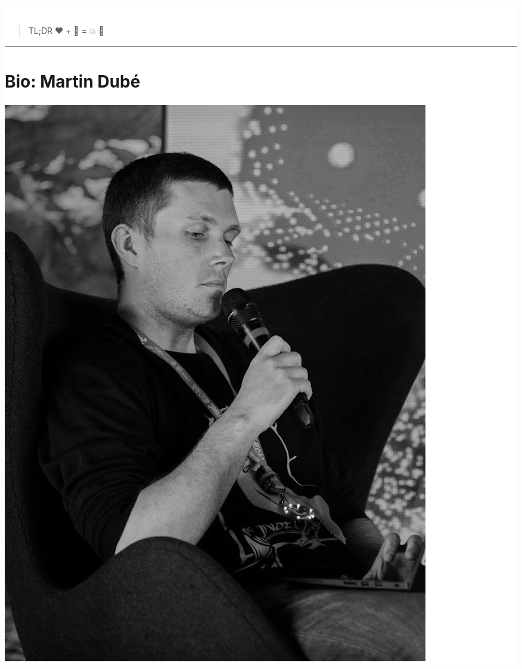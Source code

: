 <br/>

> TL;DR :heart: + :blue_heart: = :boom: :rocket:

---

# Bio: Martin Dubé

![bg left](../Ressources/images/martin5_gray.png)
